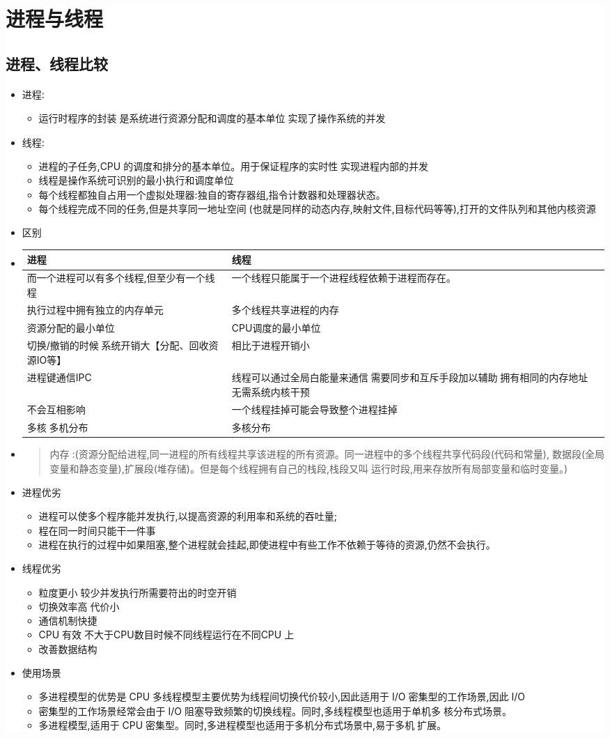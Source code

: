 # 进程与线程



## 进程、线程比较

* 进程:

  *  运行时程序的封装 是系统进行资源分配和调度的基本单位 实现了操作系统的并发

* 线程:
  * 进程的子任务,CPU 的调度和排分的基本单位。用于保证程序的实时性 实现进程内部的并发
  * 线程是操作系统可识别的最小执行和调度单位
  * 每个线程都独自占用一个虚拟处理器:独自的寄存器组,指令计数器和处理器状态。
  * 每个线程完成不同的任务,但是共享同一地址空间 (也就是同样的动态内存,映射文件,目标代码等等),打开的文件队列和其他内核资源
  
* 区别

* | 进程                                             | 线程                                                         |
  | ------------------------------------------------ | ------------------------------------------------------------ |
  | 而一个进程可以有多个线程,但至少有一个线程        | 一个线程只能属于一个进程线程依赖于进程而存在。               |
  | 执行过程中拥有独立的内存单元                     | 多个线程共享进程的内存                                       |
  | 资源分配的最小单位                               | CPU调度的最小单位                                            |
  | 切换/撤销的时候 系统开销大【分配、回收资源IO等】 | 相比于进程开销小                                             |
  | 进程键通信IPC                                    | 线程可以通过全局白能量来通信 需要同步和互斥手段加以辅助 拥有相同的内存地址 无需系统内核干预 |
  | 不会互相影响                                     | 一个线程挂掉可能会导致整个进程挂掉                           |
  | 多核 多机分布                                    | 多核分布                                                     |
  
* > 内存 :(资源分配给进程,同一进程的所有线程共享该进程的所有资源。同一进程中的多个线程共享代码段(代码和常量), 数据段(全局变量和静态变量),扩展段(堆存储)。但是每个线程拥有自己的栈段,栈段又叫 运行时段,用来存放所有局部变量和临时变量。)
  
* 进程优劣

  * 进程可以使多个程序能并发执行,以提高资源的利用率和系统的吞吐量;
  * 程在同一时间只能干一件事 
  * 进程在执行的过程中如果阻塞,整个进程就会挂起,即使进程中有些工作不依赖于等待的资源,仍然不会执行。

* 线程优劣

  * 粒度更小 较少并发执行所需要符出的时空开销
  * 切换效率高 代价小
  * 通信机制快捷
  * CPU 有效 不大于CPU数目时候不同线程运行在不同CPU 上
  * 改善数据结构

* 使用场景

  * 多进程模型的优势是 CPU 多线程模型主要优势为线程间切换代价较小,因此适用于 I/O 密集型的工作场景,因此 I/O
  * 密集型的工作场景经常会由于 I/O 阻塞导致频繁的切换线程。同时,多线程模型也适用于单机多 核分布式场景。
  * 多进程模型,适用于 CPU 密集型。同时,多进程模型也适用于多机分布式场景中,易于多机 扩展。
